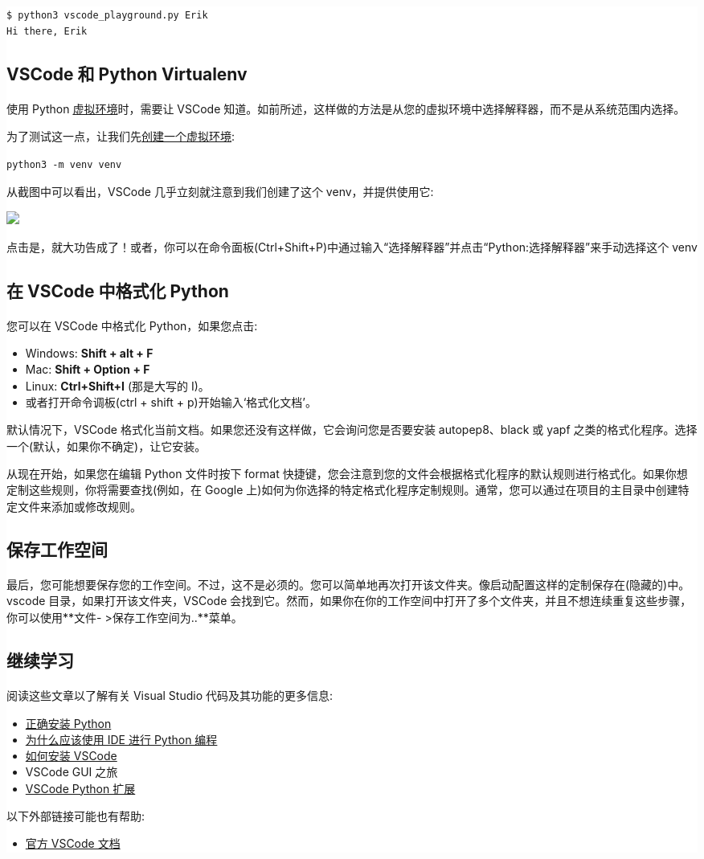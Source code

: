 ```py
$ python3 vscode_playground.py Erik
Hi there, Erik
```

## VSCode 和 Python Virtualenv

使用 Python [虚拟环境](https://python.land/virtual-environments)时，需要让 VSCode 知道。如前所述，这样做的方法是从您的虚拟环境中选择解释器，而不是从系统范围内选择。

为了测试这一点，让我们先[创建一个虚拟环境](https://python.land/virtual-environments/virtualenv#Creating_a_Python_venv):

`python3 -m venv venv`

从截图中可以看出，VSCode 几乎立刻就注意到我们创建了这个 venv，并提供使用它:

![](img/47dc0f5957ce6eca78b57b6aa8a6234c.png)

点击是，就大功告成了！或者，你可以在命令面板(Ctrl+Shift+P)中通过输入“选择解释器”并点击“Python:选择解释器”来手动选择这个 venv

## 在 VSCode 中格式化 Python

您可以在 VSCode 中格式化 Python，如果您点击:

*   Windows: **Shift + alt + F**
*   Mac: **Shift + Option + F**
*   Linux: **Ctrl+Shift+I** (那是大写的 I)。
*   或者打开命令调板(ctrl + shift + p)开始输入‘格式化文档’。

默认情况下，VSCode 格式化当前文档。如果您还没有这样做，它会询问您是否要安装 autopep8、black 或 yapf 之类的格式化程序。选择一个(默认，如果你不确定)，让它安装。

从现在开始，如果您在编辑 Python 文件时按下 format 快捷键，您会注意到您的文件会根据格式化程序的默认规则进行格式化。如果你想定制这些规则，你将需要查找(例如，在 Google 上)如何为你选择的特定格式化程序定制规则。通常，您可以通过在项目的主目录中创建特定文件来添加或修改规则。

## 保存工作空间

最后，您可能想要保存您的工作空间。不过，这不是必须的。您可以简单地再次打开该文件夹。像启动配置这样的定制保存在(隐藏的)中。vscode 目录，如果打开该文件夹，VSCode 会找到它。然而，如果你在你的工作空间中打开了多个文件夹，并且不想连续重复这些步骤，你可以使用**文件- >保存工作空间为..**菜单。

## 继续学习

阅读这些文章以了解有关 Visual Studio 代码及其功能的更多信息:

*   [正确安装 Python](https://python.land/installing-python)
*   [为什么应该使用 IDE 进行 Python 编程](https://python.land/creating-python-programs/using-a-python-ide)
*   [如何安装 VSCode](https://python.land/creating-python-programs/installing-and-starting-vscode)
*   VSCode GUI 之旅
*   [VSCode Python 扩展](https://python.land/creating-python-programs/vscode-python-extensions)

以下外部链接可能也有帮助:

*   [官方 VSCode 文档](https://code.visualstudio.com/docs)